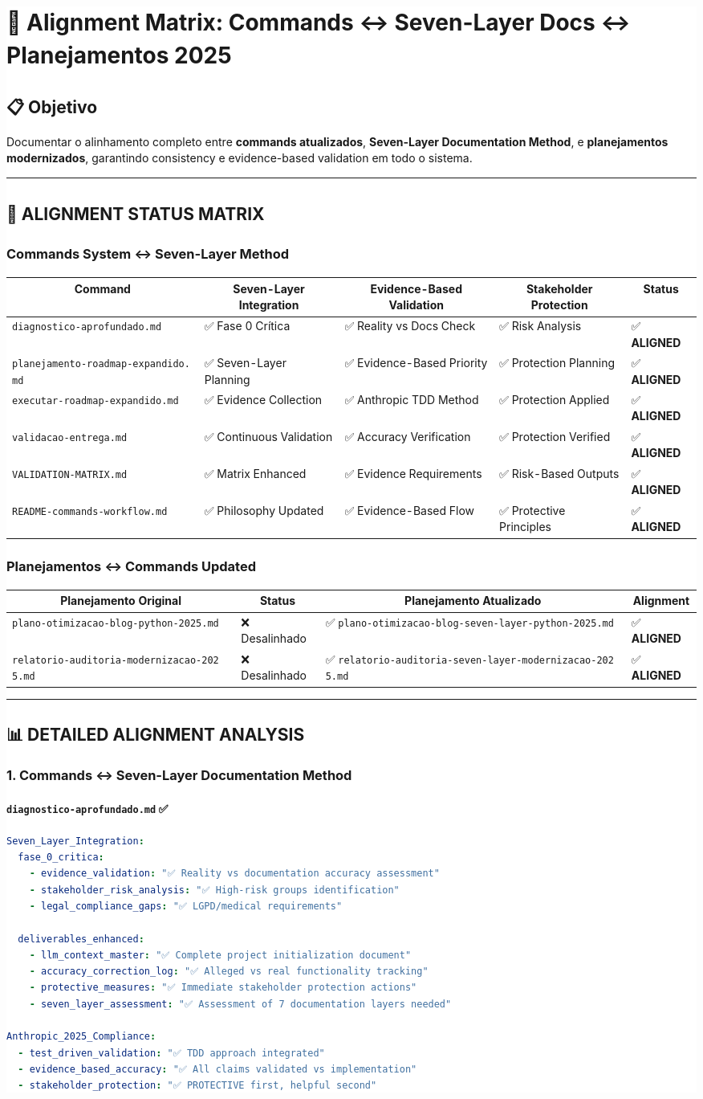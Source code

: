 # 🔗 Alignment Matrix: Commands ↔ Seven-Layer Docs ↔ Planejamentos 2025

## 📋 Objetivo

Documentar o alinhamento completo entre **commands atualizados**, **Seven-Layer Documentation Method**, e **planejamentos modernizados**, garantindo consistency e evidence-based validation em todo o sistema.

---

## 🎯 **ALIGNMENT STATUS MATRIX**

### **Commands System ↔ Seven-Layer Method**
| Command | Seven-Layer Integration | Evidence-Based Validation | Stakeholder Protection | Status |
|---------|------------------------|---------------------------|----------------------|--------|
| `diagnostico-aprofundado.md` | ✅ Fase 0 Crítica | ✅ Reality vs Docs Check | ✅ Risk Analysis | ✅ **ALIGNED** |
| `planejamento-roadmap-expandido.md` | ✅ Seven-Layer Planning | ✅ Evidence-Based Priority | ✅ Protection Planning | ✅ **ALIGNED** |
| `executar-roadmap-expandido.md` | ✅ Evidence Collection | ✅ Anthropic TDD Method | ✅ Protection Applied | ✅ **ALIGNED** |
| `validacao-entrega.md` | ✅ Continuous Validation | ✅ Accuracy Verification | ✅ Protection Verified | ✅ **ALIGNED** |
| `VALIDATION-MATRIX.md` | ✅ Matrix Enhanced | ✅ Evidence Requirements | ✅ Risk-Based Outputs | ✅ **ALIGNED** |
| `README-commands-workflow.md` | ✅ Philosophy Updated | ✅ Evidence-Based Flow | ✅ Protective Principles | ✅ **ALIGNED** |

### **Planejamentos ↔ Commands Updated**
| Planejamento Original | Status | Planejamento Atualizado | Alignment |
|---------------------|--------|------------------------|-----------|
| `plano-otimizacao-blog-python-2025.md` | ❌ Desalinhado | ✅ `plano-otimizacao-blog-seven-layer-python-2025.md` | ✅ **ALIGNED** |
| `relatorio-auditoria-modernizacao-2025.md` | ❌ Desalinhado | ✅ `relatorio-auditoria-seven-layer-modernizacao-2025.md` | ✅ **ALIGNED** |

---

## 📊 **DETAILED ALIGNMENT ANALYSIS**

### **1. Commands ↔ Seven-Layer Documentation Method**

#### **`diagnostico-aprofundado.md`** ✅
```yaml
Seven_Layer_Integration:
  fase_0_critica:
    - evidence_validation: "✅ Reality vs documentation accuracy assessment"
    - stakeholder_risk_analysis: "✅ High-risk groups identification"
    - legal_compliance_gaps: "✅ LGPD/medical requirements"

  deliverables_enhanced:
    - llm_context_master: "✅ Complete project initialization document"
    - accuracy_correction_log: "✅ Alleged vs real functionality tracking"
    - protective_measures: "✅ Immediate stakeholder protection actions"
    - seven_layer_assessment: "✅ Assessment of 7 documentation layers needed"

Anthropic_2025_Compliance:
  - test_driven_validation: "✅ TDD approach integrated"
  - evidence_based_accuracy: "✅ All claims validated vs implementation"
  - stakeholder_protection: "✅ PROTECTIVE first, helpful second"
```
